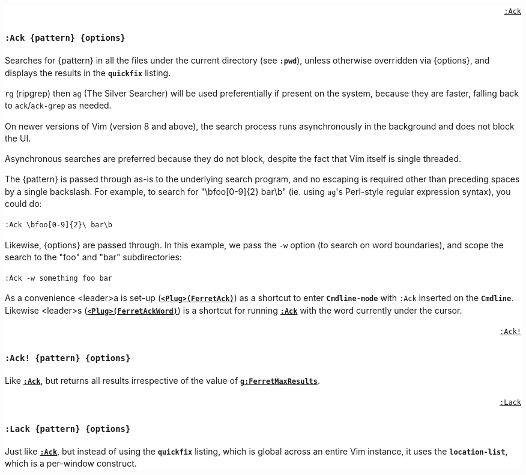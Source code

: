 <p align="right"><a name="ack" href="#user-content-ack"><code>:Ack</code></a></p>

### `:Ack {pattern} {options}`<a name="ferret-ack-pattern-options" href="#user-content-ferret-ack-pattern-options"></a>

Searches for {pattern} in all the files under the current directory (see <strong>`:pwd`</strong>), unless otherwise overridden via {options}, and displays the results in the <strong>`quickfix`</strong> listing.

`rg` (ripgrep) then `ag` (The Silver Searcher) will be used preferentially if present on the system, because they are faster, falling back to `ack`/`ack-grep` as needed.

On newer versions of Vim (version 8 and above), the search process runs asynchronously in the background and does not block the UI.

Asynchronous searches are preferred because they do not block, despite the fact that Vim itself is single threaded.

The {pattern} is passed through as-is to the underlying search program, and no escaping is required other than preceding spaces by a single backslash. For example, to search for &quot;\bfoo[0-9]{2} bar\b&quot; (ie. using `ag`'s Perl-style regular expression syntax), you could do:

```
:Ack \bfoo[0-9]{2}\ bar\b
```

Likewise, {options} are passed through. In this example, we pass the `-w` option (to search on word boundaries), and scope the search to the &quot;foo&quot; and &quot;bar&quot; subdirectories:

```
:Ack -w something foo bar
```

As a convenience &lt;leader&gt;a is set-up (<strong>[`<Plug>(FerretAck)`](#user-content-plugferretack)</strong>) as a shortcut to enter <strong>`Cmdline-mode`</strong> with `:Ack` inserted on the <strong>`Cmdline`</strong>. Likewise &lt;leader&gt;s (<strong>[`<Plug>(FerretAckWord)`](#user-content-plugferretackword)</strong>) is a shortcut for running <strong>[`:Ack`](#user-content-ack)</strong> with the word currently under the cursor.

<p align="right"><a name="ack" href="#user-content-ack"><code>:Ack!</code></a></p>

### `:Ack! {pattern} {options}`<a name="ferret-ack-pattern-options" href="#user-content-ferret-ack-pattern-options"></a>

Like <strong>[`:Ack`](#user-content-ack)</strong>, but returns all results irrespective of the value of <strong>[`g:FerretMaxResults`](#user-content-gferretmaxresults)</strong>.

<p align="right"><a name="lack" href="#user-content-lack"><code>:Lack</code></a></p>

### `:Lack {pattern} {options}`<a name="ferret-lack-pattern-options" href="#user-content-ferret-lack-pattern-options"></a>

Just like <strong>[`:Ack`](#user-content-ack)</strong>, but instead of using the <strong>`quickfix`</strong> listing, which is global across an entire Vim instance, it uses the <strong>`location-list`</strong>, which is a per-window construct.
